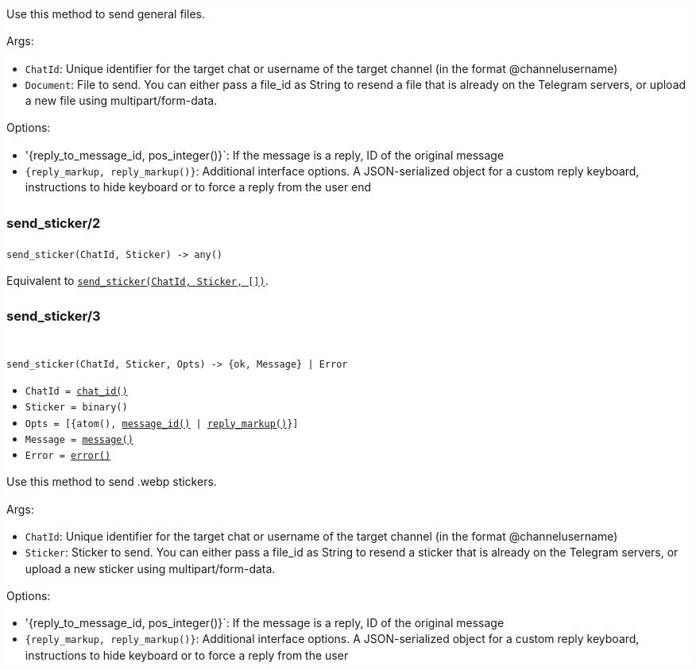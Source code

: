Use this method to send general files.

Args:

- `ChatId`: Unique identifier for the target chat or
username of the target channel (in the format @channelusername)
- `Document`: File to send. You can either pass a file_id as String to
resend a file that is already on the Telegram servers, or upload
a new file using multipart/form-data.

Options:

- '{reply_to_message_id, pos_integer()}`: If the message is a reply, ID of
the original message
- `{reply_markup, reply_markup()}`: Additional interface options.
A JSON-serialized object for a custom reply keyboard,
instructions to hide keyboard or to force a reply from the user
end

<a name="send_sticker-2"></a>

### send_sticker/2 ###

`send_sticker(ChatId, Sticker) -> any()`

Equivalent to [`send_sticker(ChatId, Sticker, [])`](#send_sticker-3).

<a name="send_sticker-3"></a>

### send_sticker/3 ###

<pre><code>
send_sticker(ChatId, Sticker, Opts) -&gt; {ok, Message} | Error
</code></pre>

<ul class="definitions"><li><code>ChatId = <a href="#type-chat_id">chat_id()</a></code></li><li><code>Sticker = binary()</code></li><li><code>Opts = [{atom(), <a href="#type-message_id">message_id()</a> | <a href="#type-reply_markup">reply_markup()</a>}]</code></li><li><code>Message = <a href="#type-message">message()</a></code></li><li><code>Error = <a href="#type-error">error()</a></code></li></ul>

Use this method to send .webp stickers.

Args:

- `ChatId`: Unique identifier for the target chat or
username of the target channel (in the format @channelusername)
- `Sticker`: Sticker to send. You can either pass a file_id as String to
resend a sticker that is already on the Telegram servers, or upload
a new sticker using multipart/form-data.

Options:

- '{reply_to_message_id, pos_integer()}`: If the message is a reply, ID of
the original message
- `{reply_markup, reply_markup()}`: Additional interface options.
A JSON-serialized object for a custom reply keyboard,
instructions to hide keyboard or to force a reply from the user
